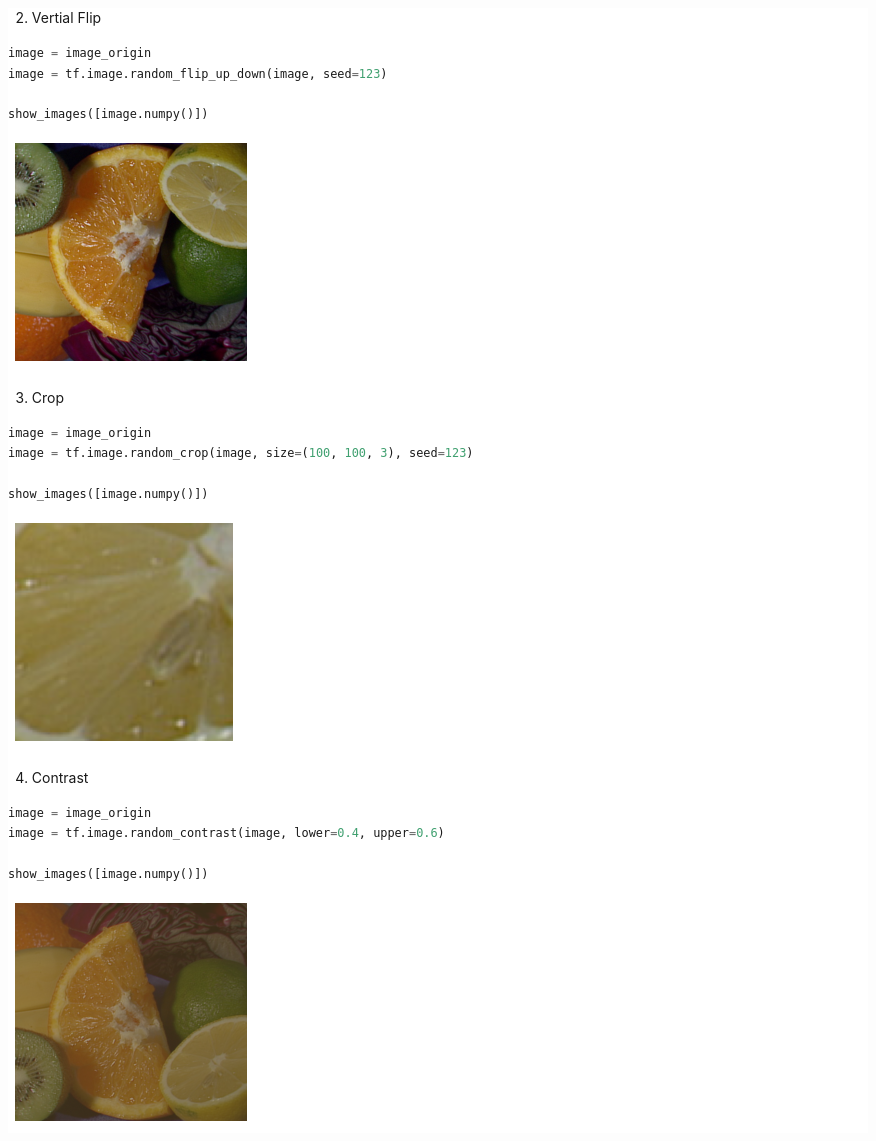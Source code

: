 2. Vertial Flip
```python
image = image_origin
image = tf.image.random_flip_up_down(image, seed=123)

show_images([image.numpy()])
```
![kakunin](imgs/da_vf.png)


3. Crop
```python
image = image_origin
image = tf.image.random_crop(image, size=(100, 100, 3), seed=123)

show_images([image.numpy()])
```
![kakunin](imgs/da_c.png)


4. Contrast
```python
image = image_origin
image = tf.image.random_contrast(image, lower=0.4, upper=0.6)

show_images([image.numpy()])
```
![kakunin](imgs/da_contrast.png)
